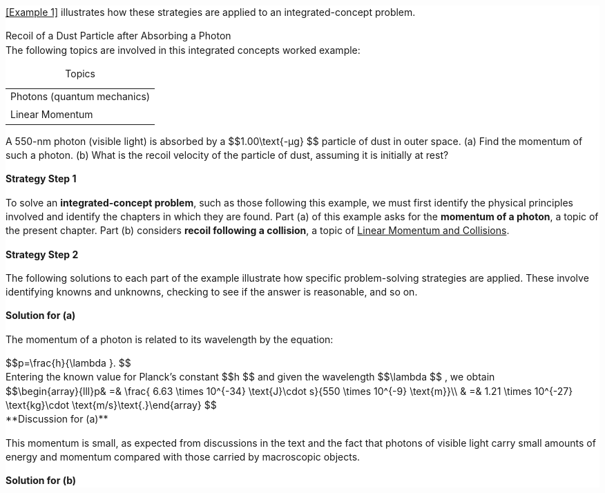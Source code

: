 </div>

[[Example 1]](#Example1) illustrates how these strategies are applied to an
integrated-concept problem.

<div id="Example1" class="example" markdown="1">
<div class="title">
Recoil of a Dust Particle after Absorbing a Photon
</div>
The following topics are involved in this integrated concepts worked example:

<table id="" aria-describedby="Table 30_08_2"><caption><span class="title">Topics</span></caption><tbody><tr>
            <td>Photons (quantum mechanics)</td>
          </tr><tr>
            <td>Linear Momentum</td>
          </tr></tbody></table>
A 550-nm photon (visible light) is absorbed by a  $$1.00\text{-μg} $$
 particle of dust in outer space. (a) Find the momentum of such a photon. (b) What is the recoil velocity of the particle of dust, assuming it is initially at rest?

**Strategy Step 1**

To solve an **integrated-concept problem**, such as those following this
example, we must first identify the physical principles involved and identify
the chapters in which they are found. Part (a) of this example asks for the **momentum of a photon**, a topic of the present chapter. Part (b) considers **recoil following a collision**, a topic
of [Linear Momentum and Collisions](../contents/m42155).

**Strategy Step 2**

The following solutions to each part of the example illustrate how specific
problem-solving strategies are applied. These involve identifying knowns and
unknowns, checking to see if the answer is reasonable, and so on.

**Solution for (a)**

The momentum of a photon is related to its wavelength by the equation:

<div class="equation" >
 $$p=\frac{h}{\lambda }. $$
</div>
Entering the known value for Planck’s constant  $$h $$
 and given the wavelength  $$\lambda  $$ ,  we obtain

<div class="equation" >
 $$\begin{array}{lll}p& =& \frac{ 6.63 \times 10^{-34}  \text{J}\cdot s}{550 \times 10^{-9} \text{m}}\\ & =&  1.21 \times 10^{-27}  \text{kg}\cdot \text{m/s}\text{.}\end{array} $$
</div>
**Discussion for (a)**

This momentum is small, as expected from discussions in the text and the fact
that photons of visible light carry small amounts of energy and momentum
compared with those carried by macroscopic objects.

**Solution for (b)**
